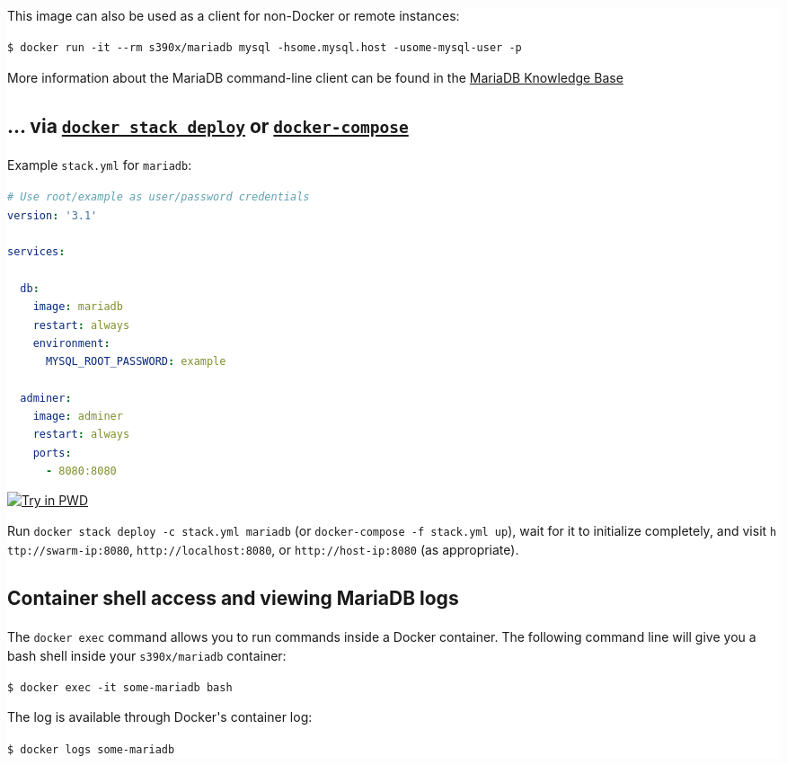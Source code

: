 This image can also be used as a client for non-Docker or remote instances:

```console
$ docker run -it --rm s390x/mariadb mysql -hsome.mysql.host -usome-mysql-user -p
```

More information about the MariaDB command-line client can be found in the [MariaDB Knowledge Base](https://mariadb.com/kb/en/mysql-command-line-client/)

## ... via [`docker stack deploy`](https://docs.docker.com/engine/reference/commandline/stack_deploy/) or [`docker-compose`](https://github.com/docker/compose)

Example `stack.yml` for `mariadb`:

```yaml
# Use root/example as user/password credentials
version: '3.1'

services:

  db:
    image: mariadb
    restart: always
    environment:
      MYSQL_ROOT_PASSWORD: example

  adminer:
    image: adminer
    restart: always
    ports:
      - 8080:8080
```

[![Try in PWD](https://github.com/play-with-docker/stacks/raw/cff22438cb4195ace27f9b15784bbb497047afa7/assets/images/button.png)](http://play-with-docker.com?stack=https://raw.githubusercontent.com/docker-library/docs/9efeec18b6b2ed232cf0fbd3914b6211e16e242c/mariadb/stack.yml)

Run `docker stack deploy -c stack.yml mariadb` (or `docker-compose -f stack.yml up`), wait for it to initialize completely, and visit `http://swarm-ip:8080`, `http://localhost:8080`, or `http://host-ip:8080` (as appropriate).

## Container shell access and viewing MariaDB logs

The `docker exec` command allows you to run commands inside a Docker container. The following command line will give you a bash shell inside your `s390x/mariadb` container:

```console
$ docker exec -it some-mariadb bash
```

The log is available through Docker's container log:

```console
$ docker logs some-mariadb
```
